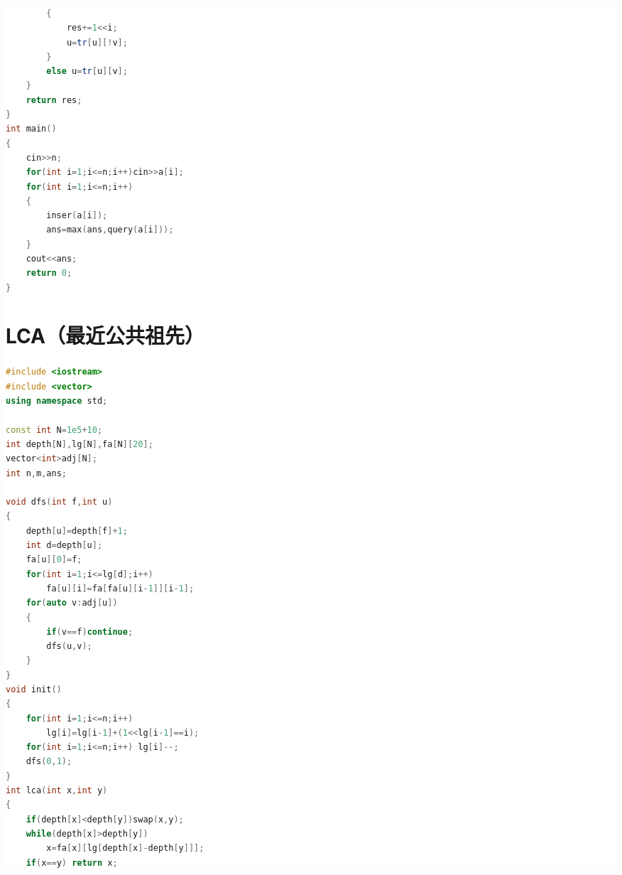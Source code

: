 ```cpp
        {
            res+=1<<i;
            u=tr[u][!v];
        }
        else u=tr[u][v];
    }
    return res;
}
int main()
{
    cin>>n;
    for(int i=1;i<=n;i++)cin>>a[i];
    for(int i=1;i<=n;i++)
    {
        inser(a[i]);
        ans=max(ans,query(a[i]));
    }
    cout<<ans;
    return 0;
}

```



# LCA（最近公共祖先）

```cpp
#include <iostream>
#include <vector>
using namespace std;

const int N=1e5+10;
int depth[N],lg[N],fa[N][20];
vector<int>adj[N];
int n,m,ans;

void dfs(int f,int u)
{
    depth[u]=depth[f]+1;
    int d=depth[u];
    fa[u][0]=f;
    for(int i=1;i<=lg[d];i++)
        fa[u][i]=fa[fa[u][i-1]][i-1];
    for(auto v:adj[u])
    {
        if(v==f)continue;
        dfs(u,v);
    }
}
void init()
{
    for(int i=1;i<=n;i++)
        lg[i]=lg[i-1]+(1<<lg[i-1]==i);
    for(int i=1;i<=n;i++) lg[i]--;
    dfs(0,1);
}
int lca(int x,int y)
{
    if(depth[x]<depth[y])swap(x,y);
    while(depth[x]>depth[y])
        x=fa[x][lg[depth[x]-depth[y]]];
    if(x==y) return x;
```